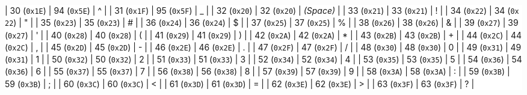 | 30 (`0x1E`)                   | 94 (`0x5E`)           | ^         |
| 31 (`0x1F`)                   | 95 (`0x5F`)           | _         |
| 32 (`0x20`)                   | 32 (`0x20`)           | *(Space)* |
| 33 (`0x21`)                   | 33 (`0x21`)           | !         |
| 34 (`0x22`)                   | 34 (`0x22`)           | "         |
| 35 (`0x23`)                   | 35 (`0x23`)           | #         |
| 36 (`0x24`)                   | 36 (`0x24`)           | $         |
| 37 (`0x25`)                   | 37 (`0x25`)           | %         |
| 38 (`0x26`)                   | 38 (`0x26`)           | &         |
| 39 (`0x27`)                   | 39 (`0x27`)           | '         |
| 40 (`0x28`)                   | 40 (`0x28`)           | (         |
| 41 (`0x29`)                   | 41 (`0x29`)           | )         |
| 42 (`0x2A`)                   | 42 (`0x2A`)           | *         |
| 43 (`0x2B`)                   | 43 (`0x2B`)           | +         |
| 44 (`0x2C`)                   | 44 (`0x2C`)           | ,         |
| 45 (`0x2D`)                   | 45 (`0x2D`)           | -         |
| 46 (`0x2E`)                   | 46 (`0x2E`)           | .         |
| 47 (`0x2F`)                   | 47 (`0x2F`)           | /         |
| 48 (`0x30`)                   | 48 (`0x30`)           | 0         |
| 49 (`0x31`)                   | 49 (`0x31`)           | 1         |
| 50 (`0x32`)                   | 50 (`0x32`)           | 2         |
| 51 (`0x33`)                   | 51 (`0x33`)           | 3         |
| 52 (`0x34`)                   | 52 (`0x34`)           | 4         |
| 53 (`0x35`)                   | 53 (`0x35`)           | 5         |
| 54 (`0x36`)                   | 54 (`0x36`)           | 6         |
| 55 (`0x37`)                   | 55 (`0x37`)           | 7         |
| 56 (`0x38`)                   | 56 (`0x38`)           | 8         |
| 57 (`0x39`)                   | 57 (`0x39`)           | 9         |
| 58 (`0x3A`)                   | 58 (`0x3A`)           | :         |
| 59 (`0x3B`)                   | 59 (`0x3B`)           | ;         |
| 60 (`0x3C`)                   | 60 (`0x3C`)           | <         |
| 61 (`0x3D`)                   | 61 (`0x3D`)           | =         |
| 62 (`0x3E`)                   | 62 (`0x3E`)           | >         |
| 63 (`0x3F`)                   | 63 (`0x3F`)           | ?         |
